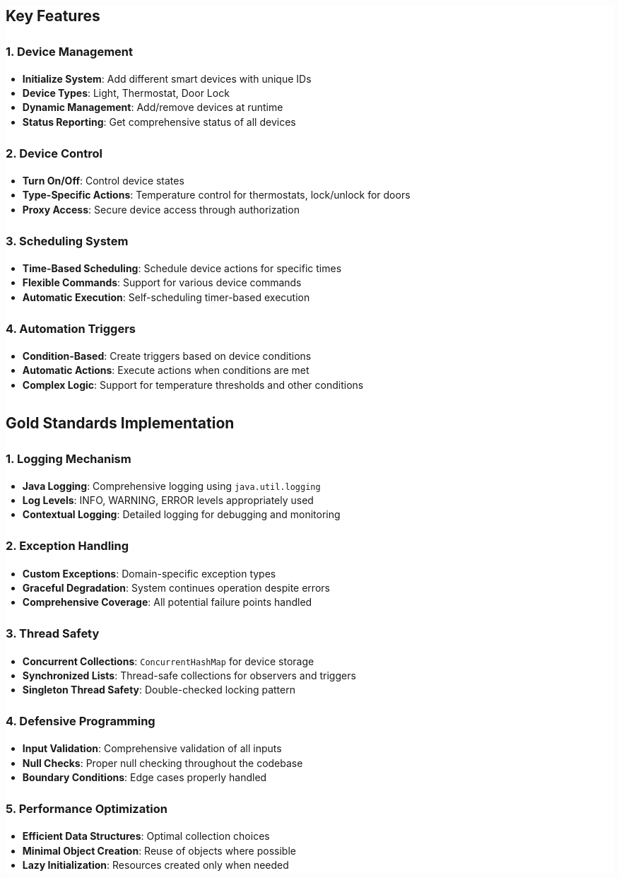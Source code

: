 ## Key Features

### 1. Device Management
- **Initialize System**: Add different smart devices with unique IDs
- **Device Types**: Light, Thermostat, Door Lock
- **Dynamic Management**: Add/remove devices at runtime
- **Status Reporting**: Get comprehensive status of all devices

### 2. Device Control
- **Turn On/Off**: Control device states
- **Type-Specific Actions**: Temperature control for thermostats, lock/unlock for doors
- **Proxy Access**: Secure device access through authorization

### 3. Scheduling System
- **Time-Based Scheduling**: Schedule device actions for specific times
- **Flexible Commands**: Support for various device commands
- **Automatic Execution**: Self-scheduling timer-based execution

### 4. Automation Triggers
- **Condition-Based**: Create triggers based on device conditions
- **Automatic Actions**: Execute actions when conditions are met
- **Complex Logic**: Support for temperature thresholds and other conditions

## Gold Standards Implementation

### 1. Logging Mechanism
- **Java Logging**: Comprehensive logging using `java.util.logging`
- **Log Levels**: INFO, WARNING, ERROR levels appropriately used
- **Contextual Logging**: Detailed logging for debugging and monitoring

### 2. Exception Handling
- **Custom Exceptions**: Domain-specific exception types
- **Graceful Degradation**: System continues operation despite errors
- **Comprehensive Coverage**: All potential failure points handled

### 3. Thread Safety
- **Concurrent Collections**: `ConcurrentHashMap` for device storage
- **Synchronized Lists**: Thread-safe collections for observers and triggers
- **Singleton Thread Safety**: Double-checked locking pattern

### 4. Defensive Programming
- **Input Validation**: Comprehensive validation of all inputs
- **Null Checks**: Proper null checking throughout the codebase
- **Boundary Conditions**: Edge cases properly handled

### 5. Performance Optimization
- **Efficient Data Structures**: Optimal collection choices
- **Minimal Object Creation**: Reuse of objects where possible
- **Lazy Initialization**: Resources created only when needed
